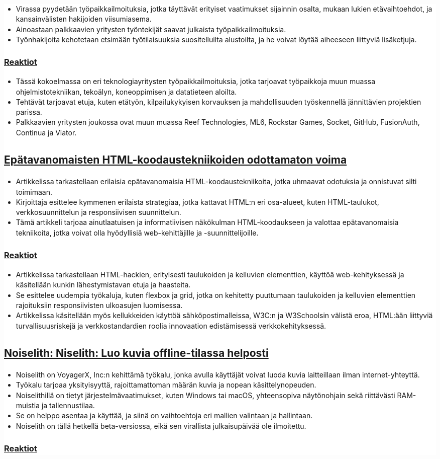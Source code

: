 - Virassa pyydetään työpaikkailmoituksia, jotka täyttävät erityiset vaatimukset sijainnin osalta, mukaan lukien etävaihtoehdot, ja kansainvälisten hakijoiden viisumiasema.
- Ainoastaan palkkaavien yritysten työntekijät saavat julkaista työpaikkailmoituksia.
- Työnhakijoita kehotetaan etsimään työtilaisuuksia suositelluilta alustoilta, ja he voivat löytää aiheeseen liittyviä lisäketjuja.

### [Reaktiot](https://news.ycombinator.com/item?id=38490811)

- Tässä kokoelmassa on eri teknologiayritysten työpaikkailmoituksia, jotka tarjoavat työpaikkoja muun muassa ohjelmistotekniikan, tekoälyn, koneoppimisen ja datatieteen aloilta.
- Tehtävät tarjoavat etuja, kuten etätyön, kilpailukykyisen korvauksen ja mahdollisuuden työskennellä jännittävien projektien parissa.
- Palkkaavien yritysten joukossa ovat muun muassa Reef Technologies, ML6, Rockstar Games, Socket, GitHub, FusionAuth, Continua ja Viator.

## [Epätavanomaisten HTML-koodaustekniikoiden odottamaton voima](https://tedium.co/2023/11/24/weird-html-hacks-history/)

- Artikkelissa tarkastellaan erilaisia epätavanomaisia HTML-koodaustekniikoita, jotka uhmaavat odotuksia ja onnistuvat silti toimimaan.
- Kirjoittaja esittelee kymmenen erilaista strategiaa, jotka kattavat HTML:n eri osa-alueet, kuten HTML-taulukot, verkkosuunnittelun ja responsiivisen suunnittelun.
- Tämä artikkeli tarjoaa ainutlaatuisen ja informatiivisen näkökulman HTML-koodaukseen ja valottaa epätavanomaisia tekniikoita, jotka voivat olla hyödyllisiä web-kehittäjille ja -suunnittelijoille.

### [Reaktiot](https://news.ycombinator.com/item?id=38485295)

- Artikkelissa tarkastellaan HTML-hackien, erityisesti taulukoiden ja kelluvien elementtien, käyttöä web-kehityksessä ja käsitellään kunkin lähestymistavan etuja ja haasteita.
- Se esittelee uudempia työkaluja, kuten flexbox ja grid, jotka on kehitetty puuttumaan taulukoiden ja kelluvien elementtien rajoituksiin responsiivisten ulkoasujen luomisessa.
- Artikkelissa käsitellään myös kellukkeiden käyttöä sähköpostimalleissa, W3C:n ja W3Schoolsin välistä eroa, HTML:ään liittyviä turvallisuusriskejä ja verkkostandardien roolia innovaation edistämisessä verkkokehityksessä.

## [Noiselith: Niselith: Luo kuvia offline-tilassa helposti](https://noiselith.com/)

- Noiselith on VoyagerX, Inc:n kehittämä työkalu, jonka avulla käyttäjät voivat luoda kuvia laitteillaan ilman internet-yhteyttä.
- Työkalu tarjoaa yksityisyyttä, rajoittamattoman määrän kuvia ja nopean käsittelynopeuden.
- Noiselithillä on tietyt järjestelmävaatimukset, kuten Windows tai macOS, yhteensopiva näytönohjain sekä riittävästi RAM-muistia ja tallennustilaa.
- Se on helppo asentaa ja käyttää, ja siinä on vaihtoehtoja eri mallien valintaan ja hallintaan.
- Noiselith on tällä hetkellä beta-versiossa, eikä sen virallista julkaisupäivää ole ilmoitettu.

### [Reaktiot](https://news.ycombinator.com/item?id=38487112)
